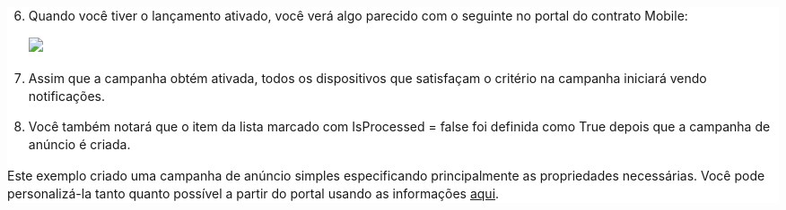 6. Quando você tiver o lançamento ativado, você verá algo parecido com o seguinte no portal do contrato Mobile:

    ![][4]

7. Assim que a campanha obtém ativada, todos os dispositivos que satisfaçam o critério na campanha iniciará vendo notificações. 

8. Você também notará que o item da lista marcado com IsProcessed = false foi definida como True depois que a campanha de anúncio é criada.  

Este exemplo criado uma campanha de anúncio simples especificando principalmente as propriedades necessárias. Você pode personalizá-la tanto quanto possível a partir do portal usando as informações [aqui](https://msdn.microsoft.com/library/azure/mt683751.aspx). 


[1]: ./media/mobile-engagement-sample-backend-integration-sharepoint/sharepointlist.png
[2]: ./media/mobile-engagement-sample-backend-integration-sharepoint/properties.png
[3]: ./media/mobile-engagement-sample-backend-integration-sharepoint/new-announcement.png
[4]: ./media/mobile-engagement-sample-backend-integration-sharepoint/activate-announcement.png
[5]: ./media/mobile-engagement-sample-backend-integration-sharepoint/diagram.png


 
